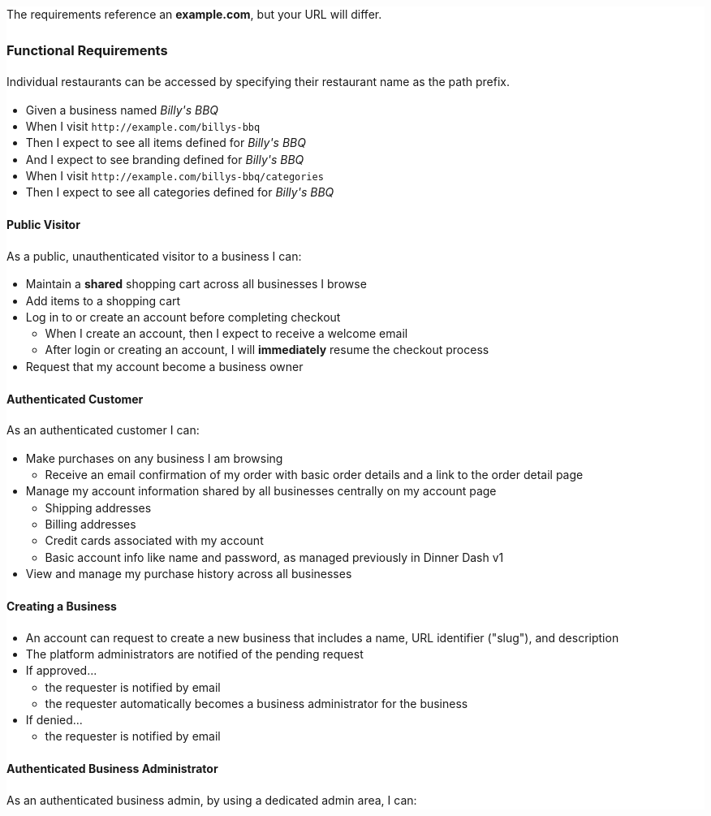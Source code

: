 <div class='note'>
<p>The requirements reference an <b>example.com</b>, but your URL will differ.</p>
</div>

### Functional Requirements

Individual restaurants can be accessed by specifying their restaurant name as the path prefix.

* Given a business named _Billy's BBQ_
* When I visit `http://example.com/billys-bbq`
* Then I expect to see all items defined for _Billy's BBQ_
* And I expect to see branding defined for _Billy's BBQ_
* When I visit `http://example.com/billys-bbq/categories`
* Then I expect to see all categories defined for _Billy's BBQ_

#### Public Visitor

As a public, unauthenticated visitor to a business I can:

* Maintain a **shared** shopping cart across all businesses I browse
* Add items to a shopping cart
* Log in to or create an account before completing checkout
   * When I create an account, then I expect to receive a welcome email
   * After login or creating an account, I will **immediately** resume the checkout process
* Request that my account become a business owner

#### Authenticated Customer

As an authenticated customer I can:

* Make purchases on any business I am browsing
  * Receive an email confirmation of my order with basic order details and a link to the order detail page
* Manage my account information shared by all businesses centrally on my account page
  * Shipping addresses
  * Billing addresses
  * Credit cards associated with my account
  * Basic account info like name and password, as managed previously in Dinner Dash v1
* View and manage my purchase history across all businesses

#### Creating a Business

* An account can request to create a new business that includes a name,
URL identifier ("slug"), and description
* The platform administrators are notified of the pending request
* If approved...
  * the requester is notified by email
  * the requester automatically becomes a business administrator for the business
* If denied...
  * the requester is notified by email

#### Authenticated Business Administrator

As an authenticated business admin, by using a dedicated admin area, I can:
